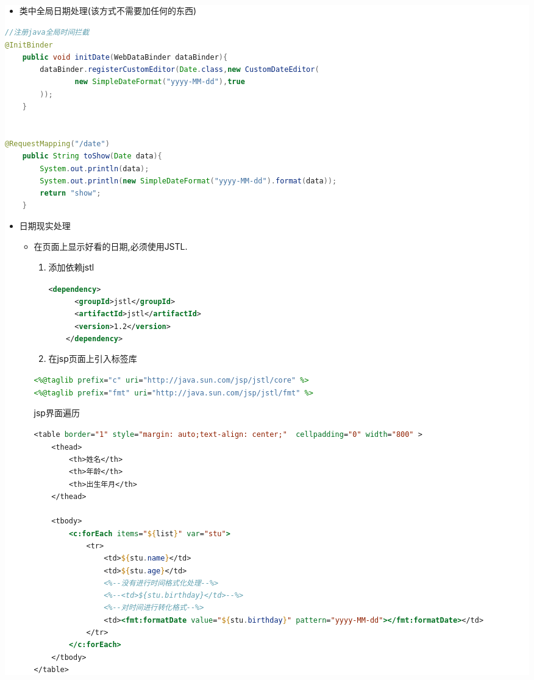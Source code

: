     

  - 类中全局日期处理(该方式不需要加任何的东西)

  ```java
  //注册java全局时间拦截
  @InitBinder
      public void initDate(WebDataBinder dataBinder){
          dataBinder.registerCustomEditor(Date.class,new CustomDateEditor(
                  new SimpleDateFormat("yyyy-MM-dd"),true
          ));
      }    
  
  
  @RequestMapping("/date")
      public String toShow(Date data){
          System.out.println(data);
          System.out.println(new SimpleDateFormat("yyyy-MM-dd").format(data));
          return "show";
      }
  ```

- 日期现实处理

  - 在页面上显示好看的日期,必须使用JSTL.

    1. 添加依赖jstl

       ```xml
       <dependency>
             <groupId>jstl</groupId>
             <artifactId>jstl</artifactId>
             <version>1.2</version>
           </dependency>
       ```

       

    2. 在jsp页面上引入标签库

    ```jsp
    <%@taglib prefix="c" uri="http://java.sun.com/jsp/jstl/core" %>
    <%@taglib prefix="fmt" uri="http://java.sun.com/jsp/jstl/fmt" %>
    ```

    jsp界面遍历

    ```jsp
    <table border="1" style="margin: auto;text-align: center;"  cellpadding="0" width="800" >
        <thead>
            <th>姓名</th>
            <th>年龄</th>
            <th>出生年月</th>
        </thead>
    
        <tbody>
            <c:forEach items="${list}" var="stu">
                <tr>
                    <td>${stu.name}</td>
                    <td>${stu.age}</td>
                    <%--没有进行时间格式化处理--%>
                    <%--<td>${stu.birthday}</td>--%>
                    <%--对时间进行转化格式--%>
                    <td><fmt:formatDate value="${stu.birthday}" pattern="yyyy-MM-dd"></fmt:formatDate></td>
                </tr>
            </c:forEach>
        </tbody>
    </table>
    ```

